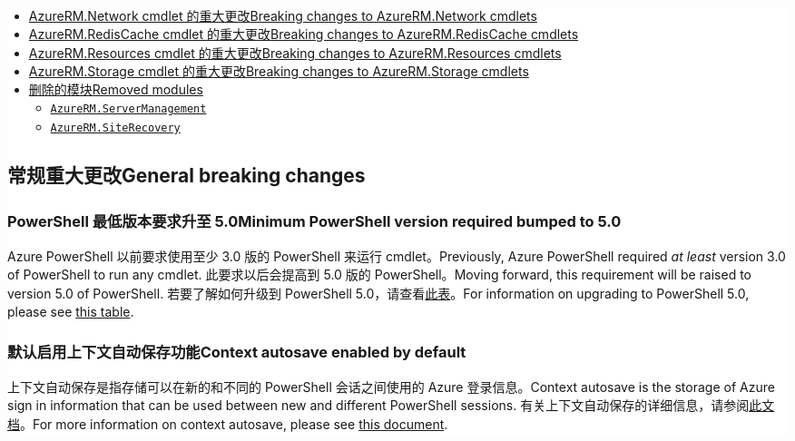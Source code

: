 - [<span data-ttu-id="e2c8c-117">AzureRM.Network cmdlet 的重大更改</span><span class="sxs-lookup"><span data-stu-id="e2c8c-117">Breaking changes to AzureRM.Network cmdlets</span></span>](#breaking-changes-to-azurermnetwork-cmdlets)
- [<span data-ttu-id="e2c8c-118">AzureRM.RedisCache cmdlet 的重大更改</span><span class="sxs-lookup"><span data-stu-id="e2c8c-118">Breaking changes to AzureRM.RedisCache cmdlets</span></span>](#breaking-changes-to-azurermrediscache-cmdlets)
- [<span data-ttu-id="e2c8c-119">AzureRM.Resources cmdlet 的重大更改</span><span class="sxs-lookup"><span data-stu-id="e2c8c-119">Breaking changes to AzureRM.Resources cmdlets</span></span>](#breaking-changes-to-azurermresources-cmdlets)
- [<span data-ttu-id="e2c8c-120">AzureRM.Storage cmdlet 的重大更改</span><span class="sxs-lookup"><span data-stu-id="e2c8c-120">Breaking changes to AzureRM.Storage cmdlets</span></span>](#breaking-changes-to-azurermstorage-cmdlets)
- [<span data-ttu-id="e2c8c-121">删除的模块</span><span class="sxs-lookup"><span data-stu-id="e2c8c-121">Removed modules</span></span>](#removed-modules)
    - [`AzureRM.ServerManagement`](#azurermservermanagement)
    - [`AzureRM.SiteRecovery`](#azurermsiterecovery)

## <a name="general-breaking-changes"></a><span data-ttu-id="e2c8c-122">常规重大更改</span><span class="sxs-lookup"><span data-stu-id="e2c8c-122">General breaking changes</span></span>

### <a name="minimum-powershell-version-required-bumped-to-50"></a><span data-ttu-id="e2c8c-123">PowerShell 最低版本要求升至 5.0</span><span class="sxs-lookup"><span data-stu-id="e2c8c-123">Minimum PowerShell version required bumped to 5.0</span></span>

<span data-ttu-id="e2c8c-124">Azure PowerShell 以前要求使用至少 3.0 版的 PowerShell 来运行 cmdlet。</span><span class="sxs-lookup"><span data-stu-id="e2c8c-124">Previously, Azure PowerShell required _at least_ version 3.0 of PowerShell to run any cmdlet.</span></span> <span data-ttu-id="e2c8c-125">此要求以后会提高到 5.0 版的 PowerShell。</span><span class="sxs-lookup"><span data-stu-id="e2c8c-125">Moving forward, this requirement will be raised to version 5.0 of PowerShell.</span></span> <span data-ttu-id="e2c8c-126">若要了解如何升级到 PowerShell 5.0，请查看[此表](https://docs.microsoft.com/en-us/powershell/scripting/setup/installing-windows-powershell?view=powershell-6#upgrading-existing-windows-powershell)。</span><span class="sxs-lookup"><span data-stu-id="e2c8c-126">For information on upgrading to PowerShell 5.0, please see [this table](https://docs.microsoft.com/en-us/powershell/scripting/setup/installing-windows-powershell?view=powershell-6#upgrading-existing-windows-powershell).</span></span>

### <a name="context-autosave-enabled-by-default"></a><span data-ttu-id="e2c8c-127">默认启用上下文自动保存功能</span><span class="sxs-lookup"><span data-stu-id="e2c8c-127">Context autosave enabled by default</span></span>

<span data-ttu-id="e2c8c-128">上下文自动保存是指存储可以在新的和不同的 PowerShell 会话之间使用的 Azure 登录信息。</span><span class="sxs-lookup"><span data-stu-id="e2c8c-128">Context autosave is the storage of Azure sign in information that can be used between new and different PowerShell sessions.</span></span> <span data-ttu-id="e2c8c-129">有关上下文自动保存的详细信息，请参阅[此文档](https://docs.microsoft.com/en-us/powershell/azure/context-persistence)。</span><span class="sxs-lookup"><span data-stu-id="e2c8c-129">For more information on context autosave, please see [this document](https://docs.microsoft.com/en-us/powershell/azure/context-persistence).</span></span>
